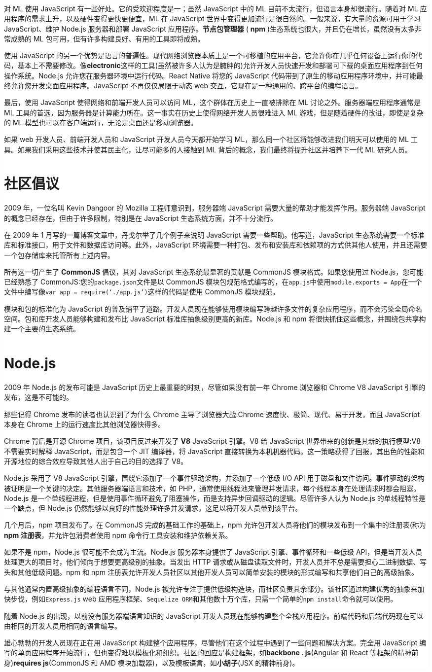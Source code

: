 对 ML 使用 JavaScript 有一些好处。它的受欢迎程度是一；虽然 JavaScript 中的 ML 目前不太流行，但语言本身却很流行。随着对 ML 应用程序的需求上升，以及硬件变得更快更便宜，ML 在 JavaScript 世界中变得更加流行是很自然的。一般来说，有大量的资源可用于学习 JavaScript、维护 Node.js 服务器和部署 JavaScript 应用程序。**节点包管理器** ( **npm** )生态系统也很大，并且仍在增长，虽然没有太多非常成熟的 ML 包可用，但有许多构建良好、有用的工具即将成熟。

使用 JavaScript 的另一个优势是语言的普遍性。现代网络浏览器本质上是一个可移植的应用平台，它允许你在几乎任何设备上运行你的代码，基本上不需要修改。像**electronic**这样的工具(虽然被许多人认为是臃肿的)允许开发人员快速开发和部署可下载的桌面应用程序到任何操作系统。Node.js 允许您在服务器环境中运行代码。React Native 将您的 JavaScript 代码带到了原生的移动应用程序环境中，并可能最终允许您开发桌面应用程序。JavaScript 不再仅仅局限于动态 web 交互，它现在是一种通用的、跨平台的编程语言。

最后，使用 JavaScript 使得网络和前端开发人员可以访问 ML，这个群体在历史上一直被排除在 ML 讨论之外。服务器端应用程序通常是 ML 工具的首选，因为服务器是计算能力所在。这一事实在历史上使得网络开发人员很难进入 ML 游戏，但是随着硬件的改进，即使是复杂的 ML 模型也可以在客户端运行，无论是桌面还是移动浏览器。

如果 web 开发人员、前端开发人员和 JavaScript 开发人员今天都开始学习 ML，那么同一个社区将能够改进我们明天可以使用的 ML 工具。如果我们采用这些技术并使其民主化，让尽可能多的人接触到 ML 背后的概念，我们最终将提升社区并培养下一代 ML 研究人员。

# 社区倡议

2009 年，一位名叫 Kevin Dangoor 的 Mozilla 工程师意识到，服务器端 JavaScript 需要大量的帮助才能发挥作用。服务器端 JavaScript 的概念已经存在，但由于许多限制，特别是在 JavaScript 生态系统方面，并不十分流行。

在 2009 年 1 月写的一篇博客文章中，丹戈尔举了几个例子来说明 JavaScript 需要一些帮助。他写道，JavaScript 生态系统需要一个标准库和标准接口，用于文件和数据库访问等。此外，JavaScript 环境需要一种打包、发布和安装库和依赖项的方式供其他人使用，并且还需要一个包存储库来托管所有上述内容。

所有这一切产生了 **CommonJS** 倡议，其对 JavaScript 生态系统最显著的贡献是 CommonJS 模块格式。如果您使用过 Node.js，您可能已经熟悉了 CommonJS:您的`package.json`文件是以 CommonJS 模块包规范格式编写的，在`app.js`中使用`module.exports = App`在一个文件中编写像`var app = require(‘./app.js’)`这样的代码是使用 CommonJS 模块规范。

模块和包的标准化为 JavaScript 的普及铺平了道路。开发人员现在能够使用模块编写跨越许多文件的复杂应用程序，而不会污染全局命名空间。包和库开发人员能够构建和发布比 JavaScript 标准库抽象级别更高的新库。Node.js 和 npm 将很快抓住这些概念，并围绕包共享构建一个主要的生态系统。

# Node.js

2009 年 Node.js 的发布可能是 JavaScript 历史上最重要的时刻，尽管如果没有前一年 Chrome 浏览器和 Chrome V8 JavaScript 引擎的发布，这是不可能的。

那些记得 Chrome 发布的读者也认识到了为什么 Chrome 主导了浏览器大战:Chrome 速度快、极简、现代、易于开发，而且 JavaScript 本身在 Chrome 上的运行速度比其他浏览器快得多。

Chrome 背后是开源 Chrome 项目，该项目反过来开发了 **V8** JavaScript 引擎。V8 给 JavaScript 世界带来的创新是其新的执行模型:V8 不需要实时解释 JavaScript，而是包含一个 JIT 编译器，将 JavaScript 直接转换为本机机器代码。这一策略获得了回报，其出色的性能和开源地位的综合效应导致其他人出于自己的目的选择了 V8。

Node.js 采用了 V8 JavaScript 引擎，围绕它添加了一个事件驱动架构，并添加了一个低级 I/O API 用于磁盘和文件访问。事件驱动的架构被证明是一个关键的决定。其他服务器端语言和技术，如 PHP，通常使用线程池来管理并发请求，每个线程本身在处理请求时都会阻塞。Node.js 是一个单线程进程，但是使用事件循环避免了阻塞操作，而是支持异步回调驱动的逻辑。尽管许多人认为 Node.js 的单线程特性是一个缺点，但 Node.js 仍然能够以良好的性能处理许多并发请求，这足以将开发人员带到该平台。

几个月后，npm 项目发布了。在 CommonJS 完成的基础工作的基础上，npm 允许包开发人员将他们的模块发布到一个集中的注册表(称为 **npm 注册表**，并允许包消费者使用 npm 命令行工具安装和维护依赖关系。

如果不是 npm，Node.js 很可能不会成为主流。Node.js 服务器本身提供了 JavaScript 引擎、事件循环和一些低级 API，但是当开发人员处理更大的项目时，他们倾向于想要更高级别的抽象。当发出 HTTP 请求或从磁盘读取文件时，开发人员并不总是需要担心二进制数据、写头和其他低级问题。npm 和 npm 注册表允许开发人员社区以其他开发人员可以简单安装的模块的形式编写和共享他们自己的高级抽象。

与其他通常内置高级抽象的编程语言不同，Node.js 被允许专注于提供低级构造块，而社区负责其余部分。该社区通过构建优秀的抽象来加快步伐，例如`Express.js` web 应用程序框架、`Sequelize ORM`和其他数十万个库，只需一个简单的`npm install`命令就可以使用。

随着 Node.js 的出现，以前没有服务器端语言知识的 JavaScript 开发人员现在能够构建整个全栈应用程序。前端代码和后端代码现在可以由相同的开发人员用相同的语言编写。

雄心勃勃的开发人员现在正在用 JavaScript 构建整个应用程序，尽管他们在这个过程中遇到了一些问题和解决方案。完全用 JavaScript 编写的单页应用程序开始流行，但也变得难以模板化和组织。社区的回应是构建框架，如**backbone . js**(Angular 和 React 等框架的精神前身)**requires js**(CommonJS 和 AMD 模块加载器)，以及模板语言，如**小胡子**(JSX 的精神前身)。

